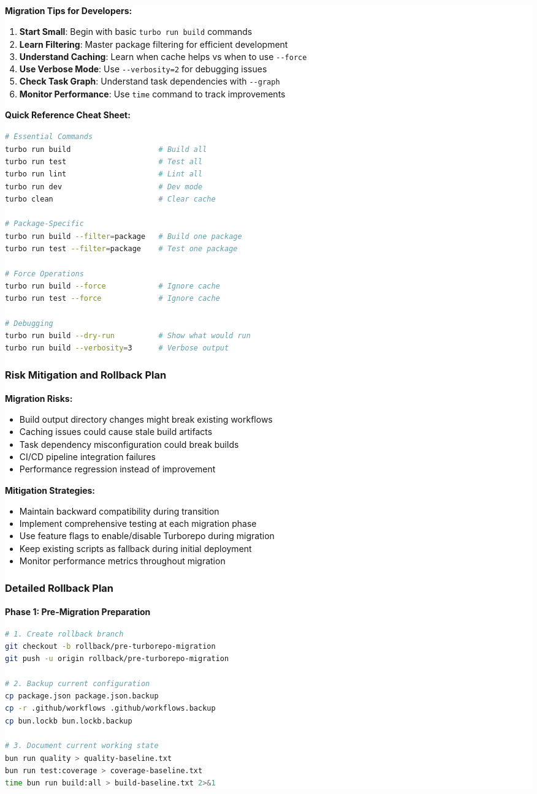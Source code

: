 **Migration Tips for Developers:**

1. **Start Small**: Begin with basic `turbo run build` commands
2. **Learn Filtering**: Master package filtering for efficient development
3. **Understand Caching**: Learn when cache helps vs when to use `--force`
4. **Use Verbose Mode**: Use `--verbosity=2` for debugging issues
5. **Check Task Graph**: Understand task dependencies with `--graph`
6. **Monitor Performance**: Use `time` command to track improvements

**Quick Reference Cheat Sheet:**
```bash
# Essential Commands
turbo run build                    # Build all
turbo run test                     # Test all
turbo run lint                     # Lint all
turbo run dev                      # Dev mode
turbo clean                        # Clear cache

# Package-Specific
turbo run build --filter=package   # Build one package
turbo run test --filter=package    # Test one package

# Force Operations
turbo run build --force            # Ignore cache
turbo run test --force             # Ignore cache

# Debugging
turbo run build --dry-run          # Show what would run
turbo run build --verbosity=3      # Verbose output
```

### Risk Mitigation and Rollback Plan

**Migration Risks:**
- Build output directory changes might break existing workflows
- Caching issues could cause stale build artifacts
- Task dependency misconfiguration could break builds
- CI/CD pipeline integration failures
- Performance regression instead of improvement

**Mitigation Strategies:**
- Maintain backward compatibility during transition
- Implement comprehensive testing at each migration phase
- Use feature flags to enable/disable Turborepo during migration
- Keep existing scripts as fallback during initial deployment
- Monitor performance metrics throughout migration

### Detailed Rollback Plan

**Phase 1: Pre-Migration Preparation**
```bash
# 1. Create rollback branch
git checkout -b rollback/pre-turborepo-migration
git push -u origin rollback/pre-turborepo-migration

# 2. Backup current configuration
cp package.json package.json.backup
cp -r .github/workflows .github/workflows.backup
cp bun.lockb bun.lockb.backup

# 3. Document current working state
bun run quality > quality-baseline.txt
bun run test:coverage > coverage-baseline.txt
time bun run build:all > build-baseline.txt 2>&1
```
